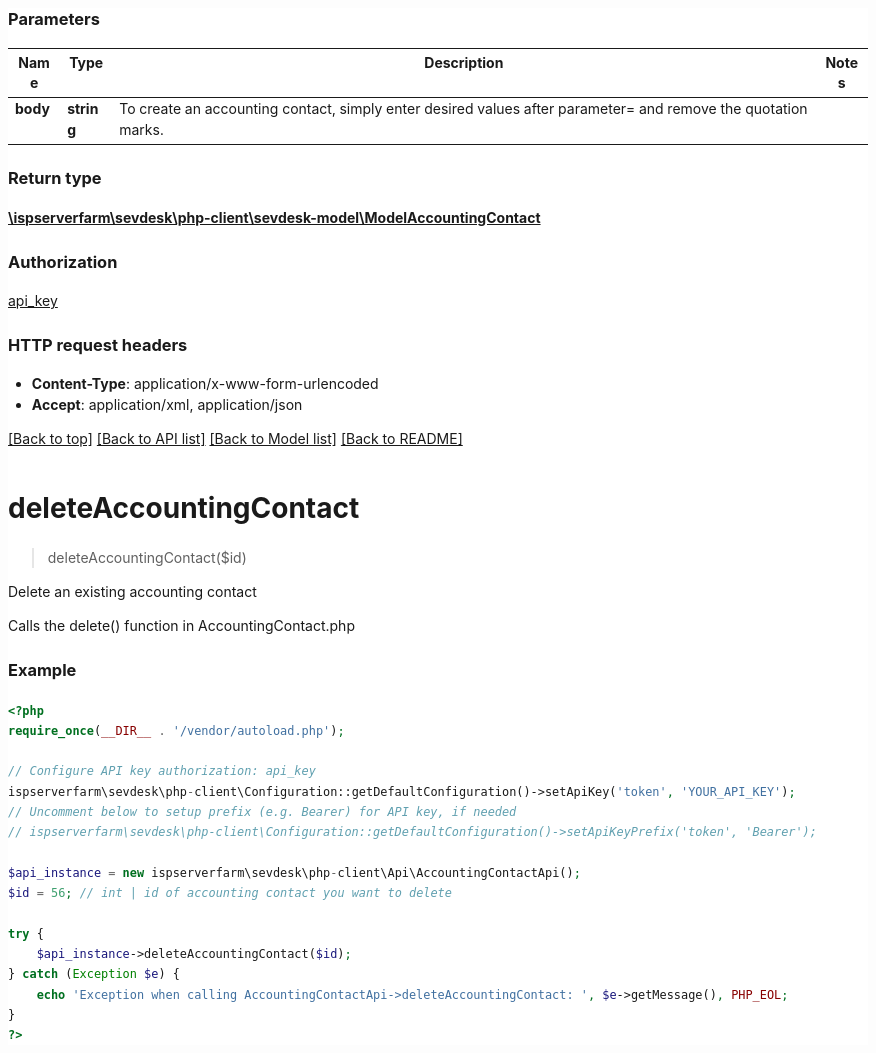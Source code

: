 ### Parameters

Name | Type | Description  | Notes
------------- | ------------- | ------------- | -------------
 **body** | **string**| To create an accounting contact, simply enter desired values after parameter&#x3D; and remove the quotation marks. |

### Return type

[**\ispserverfarm\sevdesk\php-client\sevdesk-model\ModelAccountingContact**](../Model/ModelAccountingContact.md)

### Authorization

[api_key](../../README.md#api_key)

### HTTP request headers

 - **Content-Type**: application/x-www-form-urlencoded
 - **Accept**: application/xml, application/json

[[Back to top]](#) [[Back to API list]](../../README.md#documentation-for-api-endpoints) [[Back to Model list]](../../README.md#documentation-for-models) [[Back to README]](../../README.md)

# **deleteAccountingContact**
> deleteAccountingContact($id)

Delete an existing accounting contact

Calls the delete() function in AccountingContact.php

### Example
```php
<?php
require_once(__DIR__ . '/vendor/autoload.php');

// Configure API key authorization: api_key
ispserverfarm\sevdesk\php-client\Configuration::getDefaultConfiguration()->setApiKey('token', 'YOUR_API_KEY');
// Uncomment below to setup prefix (e.g. Bearer) for API key, if needed
// ispserverfarm\sevdesk\php-client\Configuration::getDefaultConfiguration()->setApiKeyPrefix('token', 'Bearer');

$api_instance = new ispserverfarm\sevdesk\php-client\Api\AccountingContactApi();
$id = 56; // int | id of accounting contact you want to delete

try {
    $api_instance->deleteAccountingContact($id);
} catch (Exception $e) {
    echo 'Exception when calling AccountingContactApi->deleteAccountingContact: ', $e->getMessage(), PHP_EOL;
}
?>
```

